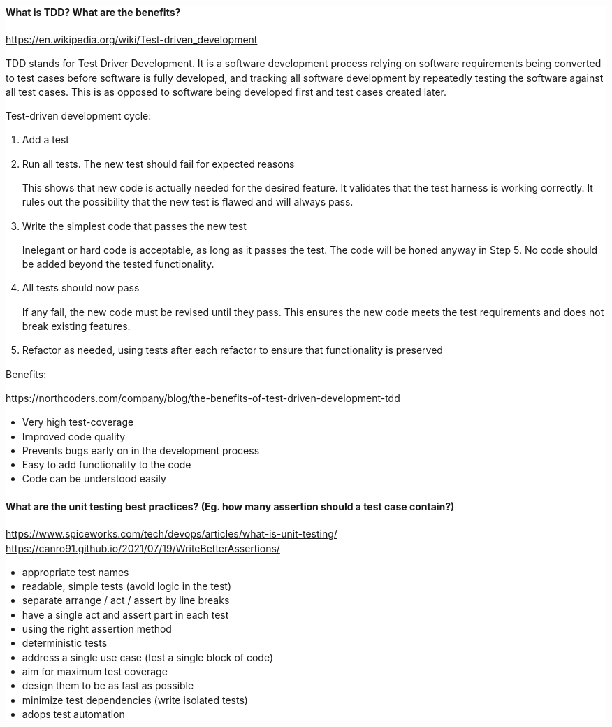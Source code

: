 #### What is TDD? What are the benefits?

https://en.wikipedia.org/wiki/Test-driven_development

TDD stands for Test Driver Development. It is a software development process relying on software requirements being converted to test cases before software is fully developed, and tracking all software development by repeatedly testing the software against all test cases. This is as opposed to software being developed first and test cases created later.

Test-driven development cycle:
1) Add a test
2) Run all tests. The new test should fail for expected reasons

    This shows that new code is actually needed for the desired feature. It validates that the test harness is working correctly. It rules out the possibility that the new test is flawed and will always pass.

3) Write the simplest code that passes the new test

    Inelegant or hard code is acceptable, as long as it passes the test. The code will be honed anyway in Step 5. No code should be added beyond the tested functionality.


4) All tests should now pass

    If any fail, the new code must be revised until they pass. This ensures the new code meets the test requirements and does not break existing features.

5) Refactor as needed, using tests after each refactor to ensure that functionality is preserved

Benefits:

https://northcoders.com/company/blog/the-benefits-of-test-driven-development-tdd

- Very high test-coverage
- Improved code quality
- Prevents bugs early on in the development process
- Easy to add functionality to the code
- Code can be understood easily

#### What are the unit testing best practices? (Eg. how many assertion should a test case contain?)

https://www.spiceworks.com/tech/devops/articles/what-is-unit-testing/
https://canro91.github.io/2021/07/19/WriteBetterAssertions/

- appropriate test names
- readable, simple tests (avoid logic in the test)
- separate arrange / act / assert by line breaks
- have a single act and assert part in each test
- using the right assertion method
- deterministic tests
- address a single use case (test a single block of code)
- aim for maximum test coverage
- design them to be as fast as possible
- minimize test dependencies (write isolated tests)
- adops test automation
